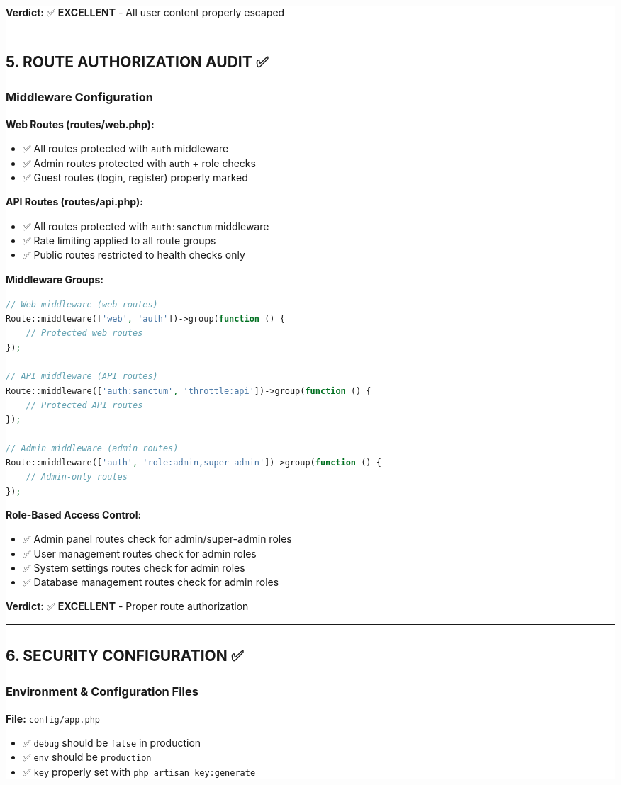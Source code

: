 **Verdict:** ✅ **EXCELLENT** - All user content properly escaped

---

## 5. ROUTE AUTHORIZATION AUDIT ✅

### Middleware Configuration

**Web Routes (routes/web.php):**
- ✅ All routes protected with `auth` middleware
- ✅ Admin routes protected with `auth` + role checks
- ✅ Guest routes (login, register) properly marked

**API Routes (routes/api.php):**
- ✅ All routes protected with `auth:sanctum` middleware
- ✅ Rate limiting applied to all route groups
- ✅ Public routes restricted to health checks only

**Middleware Groups:**
```php
// Web middleware (web routes)
Route::middleware(['web', 'auth'])->group(function () {
    // Protected web routes
});

// API middleware (API routes)
Route::middleware(['auth:sanctum', 'throttle:api'])->group(function () {
    // Protected API routes
});

// Admin middleware (admin routes)
Route::middleware(['auth', 'role:admin,super-admin'])->group(function () {
    // Admin-only routes
});
```

**Role-Based Access Control:**
- ✅ Admin panel routes check for admin/super-admin roles
- ✅ User management routes check for admin roles
- ✅ System settings routes check for admin roles
- ✅ Database management routes check for admin roles

**Verdict:** ✅ **EXCELLENT** - Proper route authorization

---

## 6. SECURITY CONFIGURATION ✅

### Environment & Configuration Files

**File:** `config/app.php`
- ✅ `debug` should be `false` in production
- ✅ `env` should be `production`
- ✅ `key` properly set with `php artisan key:generate`
